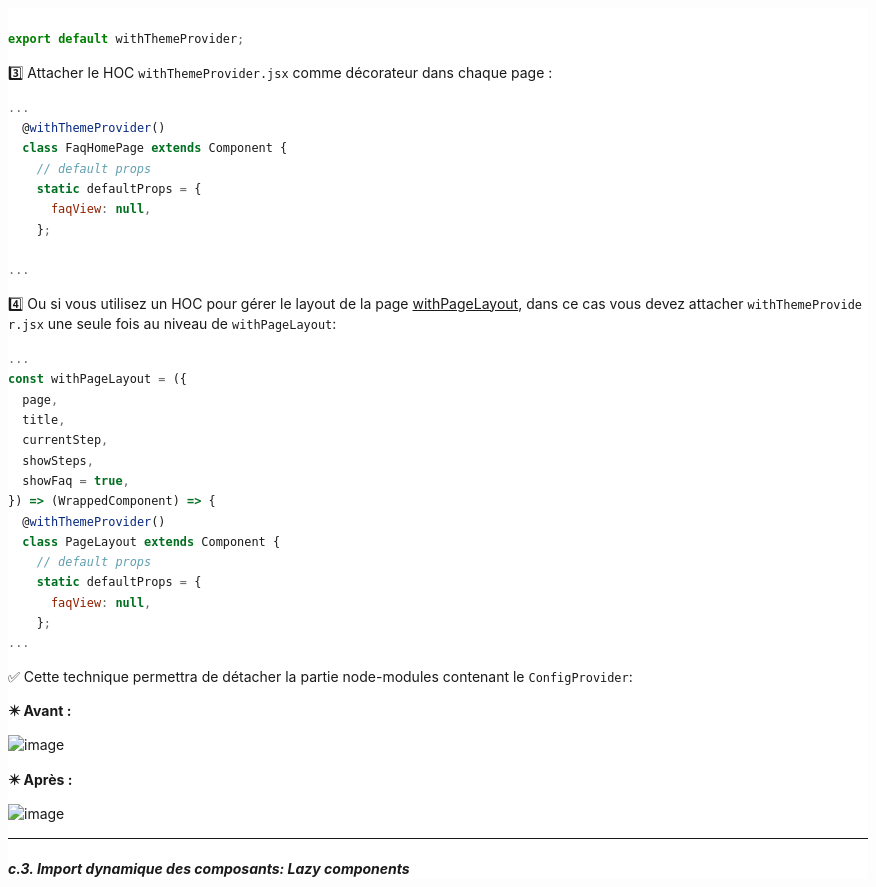 ```js

export default withThemeProvider;
```

3️⃣ Attacher le HOC `withThemeProvider.jsx` comme décorateur dans chaque page :

```js
...
  @withThemeProvider()
  class FaqHomePage extends Component {
    // default props
    static defaultProps = {
      faqView: null,
    };

...
```

4️⃣ Ou si vous utilisez un HOC pour gérer le layout de la page [withPageLayout](https://sgithub.fr.world.socgen/AppliDigitalClient/bddf_awt_wtr/blob/master/modules/front-js/js/commons/hocs/withPageLayout.jsx#L37), dans ce cas vous devez attacher `withThemeProvider.jsx` une seule fois au niveau de `withPageLayout`:

```js
...
const withPageLayout = ({
  page,
  title,
  currentStep,
  showSteps,
  showFaq = true,
}) => (WrappedComponent) => {
  @withThemeProvider()
  class PageLayout extends Component {
    // default props
    static defaultProps = {
      faqView: null,
    };
...
```

✅ Cette technique permettra de détacher la partie node-modules contenant le `ConfigProvider`:

**✴️ Avant :**

![image](https://sgithub.fr.world.socgen/storage/user/18840/files/6927b673-a30f-4c2f-9c2f-09ff1eec0688)

**✴️ Après :**

![image](https://sgithub.fr.world.socgen/storage/user/18840/files/cfe22a0c-8b91-4d26-9563-5dcfaa7d6a2e)

---

##### c.3. Import dynamique des composants: Lazy components
